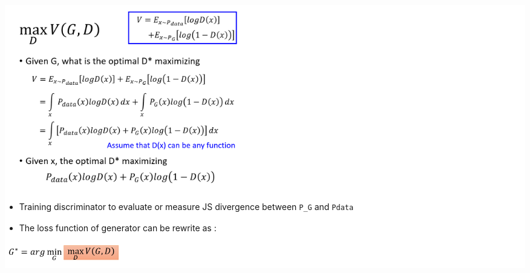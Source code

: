 <img src="images/f1.PNG" width="400"/>

* Training discriminator to evaluate or measure JS divergence between <code>P_G</code> and <code>Pdata</code>

* The loss function of generator can be rewrite as :
<img src="images/gan9.PNG" width="200"/>

